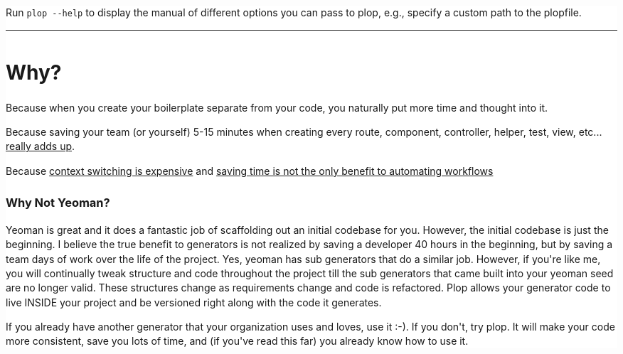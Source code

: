 Run `plop --help` to display the manual of different options you can pass to plop, e.g., specify a custom path to the plopfile.

---

# Why?
Because when you create your boilerplate separate from your code, you naturally put more time and thought into it.

Because saving your team (or yourself) 5-15 minutes when creating every route, component, controller, helper, test, view, etc... [really adds up](https://xkcd.com/1205/).

Because [context switching is expensive](http://www.petrikainulainen.net/software-development/processes/the-cost-of-context-switching/) and [saving time is not the only benefit to automating workflows](https://medium.com/@kentcdodds/an-argument-for-automation-fce8394c14e2)

### Why Not Yeoman?
Yeoman is great and it does a fantastic job of scaffolding out an initial codebase for you. However, the initial codebase is just the beginning. I believe the true benefit to generators is not realized by saving a developer 40 hours in the beginning, but by saving a team days of work over the life of the project. Yes, yeoman has sub generators that do a similar job. However, if you're like me, you will continually tweak structure and code throughout the project till the sub generators that came built into your yeoman seed are no longer valid. These structures change as requirements change and code is refactored. Plop allows your generator code to live INSIDE your project and be versioned right along with the code it generates.

If you already have another generator that your organization uses and loves, use it :-). If you don't, try plop. It will make your code more consistent, save you lots of time, and (if you've read this far) you already know how to use it.
